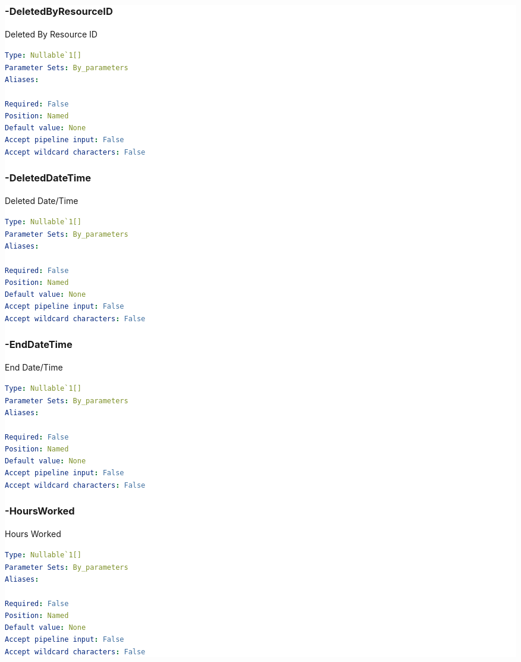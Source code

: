 ### -DeletedByResourceID
Deleted By Resource ID

```yaml
Type: Nullable`1[]
Parameter Sets: By_parameters
Aliases:

Required: False
Position: Named
Default value: None
Accept pipeline input: False
Accept wildcard characters: False
```

### -DeletedDateTime
Deleted Date/Time

```yaml
Type: Nullable`1[]
Parameter Sets: By_parameters
Aliases:

Required: False
Position: Named
Default value: None
Accept pipeline input: False
Accept wildcard characters: False
```

### -EndDateTime
End Date/Time

```yaml
Type: Nullable`1[]
Parameter Sets: By_parameters
Aliases:

Required: False
Position: Named
Default value: None
Accept pipeline input: False
Accept wildcard characters: False
```

### -HoursWorked
Hours Worked

```yaml
Type: Nullable`1[]
Parameter Sets: By_parameters
Aliases:

Required: False
Position: Named
Default value: None
Accept pipeline input: False
Accept wildcard characters: False
```
